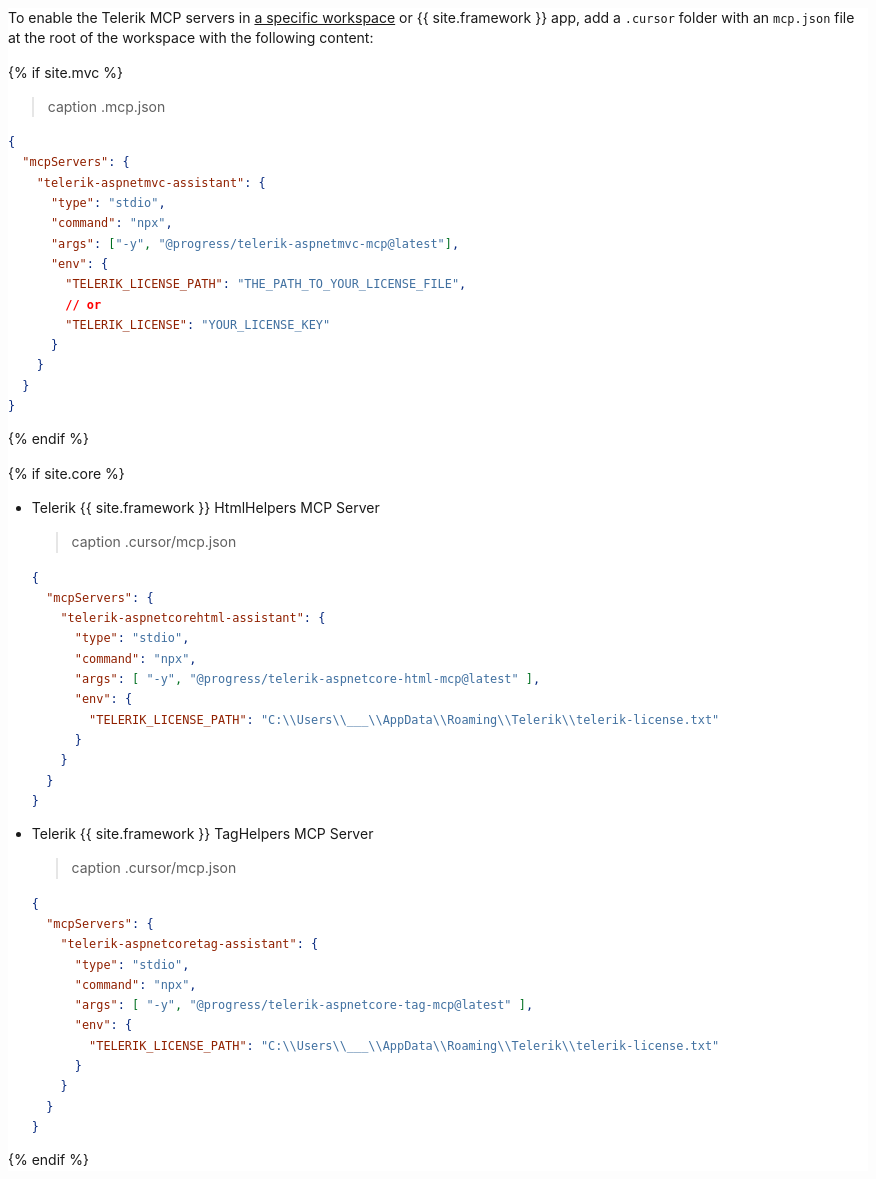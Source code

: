 To enable the Telerik MCP servers in [a specific workspace](https://docs.cursor.com/context/mcp#using-mcp-json) or {{ site.framework }} app, add a `.cursor` folder with an `mcp.json` file at the root of the workspace with the following content:

{% if site.mvc %}
  >caption .mcp.json

  ```JSON
  {
    "mcpServers": {
      "telerik-aspnetmvc-assistant": {
        "type": "stdio",
        "command": "npx",
        "args": ["-y", "@progress/telerik-aspnetmvc-mcp@latest"],
        "env": {
          "TELERIK_LICENSE_PATH": "THE_PATH_TO_YOUR_LICENSE_FILE",
          // or
          "TELERIK_LICENSE": "YOUR_LICENSE_KEY"
        }
      }
    }
  }
  ```
{% endif %}

{% if site.core %}

* Telerik {{ site.framework }} HtmlHelpers MCP Server

  >caption .cursor/mcp.json

  ```JSON
  {
    "mcpServers": {
      "telerik-aspnetcorehtml-assistant": {
        "type": "stdio",
        "command": "npx",
        "args": [ "-y", "@progress/telerik-aspnetcore-html-mcp@latest" ],
        "env": {
          "TELERIK_LICENSE_PATH": "C:\\Users\\___\\AppData\\Roaming\\Telerik\\telerik-license.txt"
        }
      }
    }
  }
  ```

* Telerik {{ site.framework }} TagHelpers MCP Server

  >caption .cursor/mcp.json

  ```JSON
  {
    "mcpServers": {
      "telerik-aspnetcoretag-assistant": {
        "type": "stdio",
        "command": "npx",
        "args": [ "-y", "@progress/telerik-aspnetcore-tag-mcp@latest" ],
        "env": {
          "TELERIK_LICENSE_PATH": "C:\\Users\\___\\AppData\\Roaming\\Telerik\\telerik-license.txt"
        }
      }
    }
  }
  ```
{% endif %}
